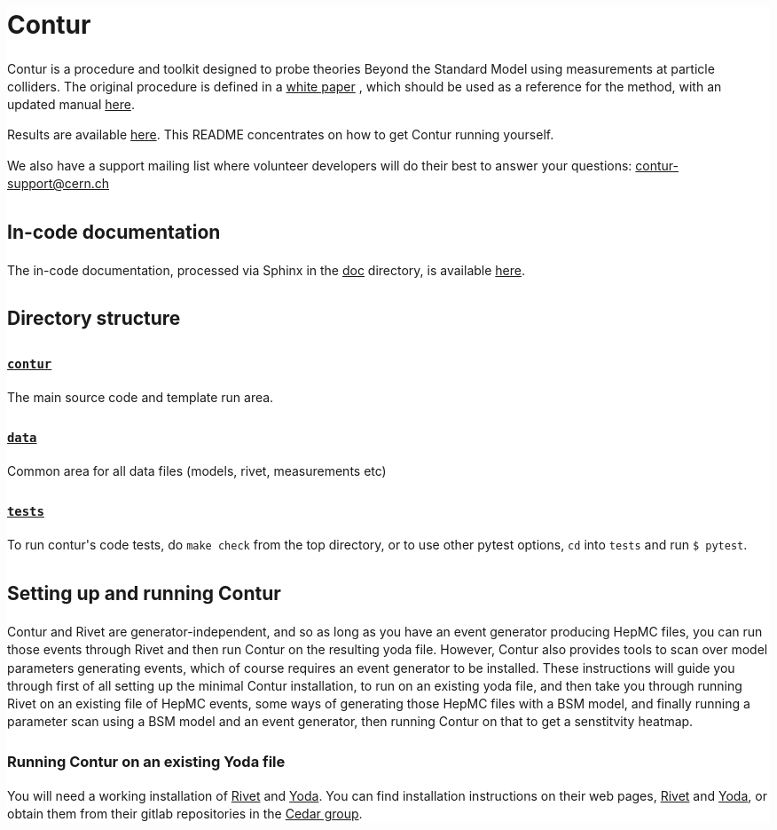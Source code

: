 # Contur

Contur is a procedure and toolkit designed to probe theories Beyond the
Standard Model using measurements at particle colliders. The original procedure
is defined in a
[white paper](https://inspirehep.net/literature/1470949)
, which should be used as a reference for the method, with an updated manual [here](https://inspirehep.net/literature/1845411).

Results are available [here](https://hepcedar.gitlab.io/contur-webpage/index.html). This README
concentrates on how to get Contur running yourself.

We also have a support mailing list where volunteer developers will do their best to answer your questions: contur-support@cern.ch

## In-code documentation

The in-code documentation, processed via Sphinx in the [doc](doc) directory, is available [here](https://hepcedar.gitlab.io/contur/).

## Directory structure

### [`contur`](contur/README.md)

The main source code and template run area.

### [`data`](data/README.md)

Common area for all data files (models, rivet, measurements etc)

### [`tests`](tests)

To run contur's code tests, do `make check` from the top directory, or to use other pytest options, `cd` into `tests` and run `$ pytest`.

## Setting up and running Contur

Contur and Rivet are generator-independent, and so as long as you have an event generator producing
HepMC files, you can run those events through Rivet and then run Contur on the resulting yoda file. However, Contur
also provides tools to scan over model parameters generating events, which of course requires an event generator to 
be installed. These instructions will guide you through first of all setting up the minimal Contur installation, to run on an existing yoda file, and then take you through running Rivet on an existing file of HepMC events, some ways of generating those 
HepMC files with a BSM model, and finally running a parameter scan using a BSM model and an event generator, then running Contur on that to get a senstitvity heatmap.

### Running Contur on an existing Yoda file

You will need a working installation of [Rivet](https://rivet.hepforge.org/) and [Yoda](https://yoda.hepforge.org/).
You can find installation instructions on their web pages, [Rivet](https://rivet.hepforge.org) and 
[Yoda](https://yoda.hepforge.org), or obtain them from their gitlab repositories in the [Cedar group](https://gitlab.com/hepcedar). 
